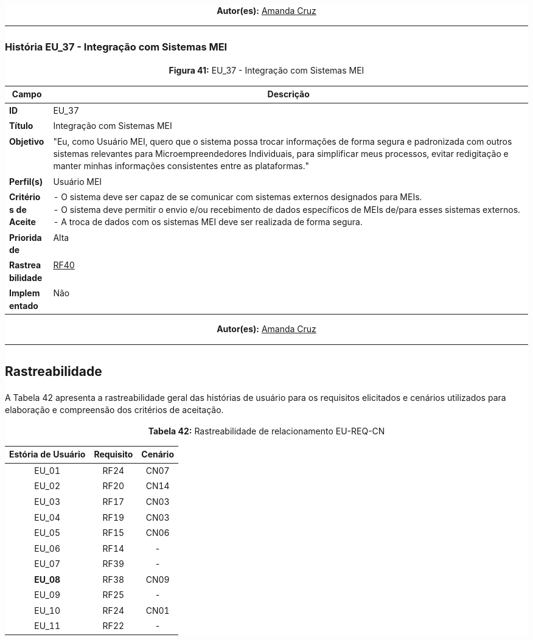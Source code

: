 <center>
    <b>Autor(es):</b>
    <a href="https://github.com/mandicrz" target="_blank">Amanda Cruz</a>
</center>

---

### História EU_37 - Integração com Sistemas MEI

<center>
    <b>Figura 41:</b> EU_37 - Integração com Sistemas MEI
</center>

|Campo|Descrição|
|------|---------|
|**ID**                 | EU_37 |
|**Título**             | Integração com Sistemas MEI |
|**Objetivo**           | "Eu, como Usuário MEI, quero que o sistema possa trocar informações de forma segura e padronizada com outros sistemas relevantes para Microempreendedores Individuais, para simplificar meus processos, evitar redigitação e manter minhas informações consistentes entre as plataformas." |
|**Perfil(s)**          | Usuário MEI |
|**Critérios de Aceite**| - O sistema deve ser capaz de se comunicar com sistemas externos designados para MEIs. <br>- O sistema deve permitir o envio e/ou recebimento de dados específicos de MEIs de/para esses sistemas externos. <br>- A troca de dados com os sistemas MEI deve ser realizada de forma segura. | 
|**Prioridade**         | Alta |
|**Rastreabilidade**    |[RF40](../../elicitacao/requisitos_elicitados.md)|
|**Implementado**       | Não |

<center>
    <b>Autor(es):</b>
    <a href="https://github.com/mandicrz" target="_blank">Amanda Cruz</a>
</center>

---

## Rastreabilidade

A Tabela 42 apresenta a rastreabilidade geral das histórias de usuário para os requisitos elicitados e cenários utilizados para elaboração e compreensão dos critérios de aceitação.

<center>
    <b>Tabela 42:</b> Rastreabilidade de relacionamento EU-REQ-CN
</center>

| Estória de Usuário  | Requisito | Cenário      |
| :-----------------: | :-------: | :-----:      |          
| EU_01               | RF24      | CN07         |
| EU_02               | RF20      | CN14         |
| EU_03               | RF17      | CN03         |
| EU_04               | RF19      | CN03         |
| EU_05               | RF15      | CN06         |
| EU_06               | RF14      | -            |
| EU_07               | RF39      | -            |
| **EU_08**           | RF38      | CN09         |
| EU_09               | RF25      | -            |
| EU_10               | RF24      | CN01         |
| EU_11               | RF22      | -            |